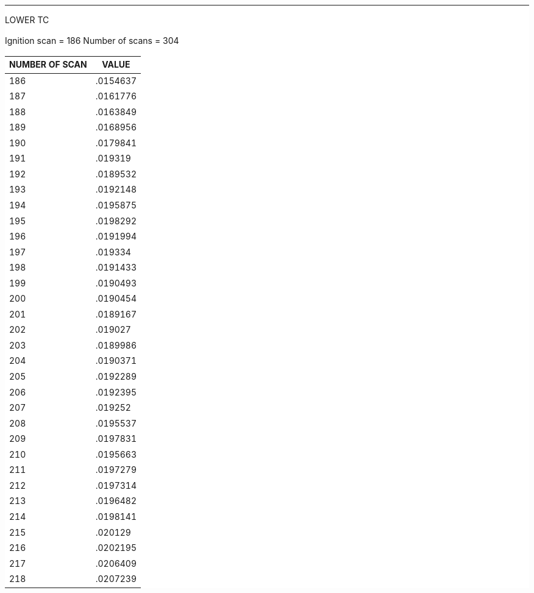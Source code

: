 
---
LOWER TC

Ignition scan = 186
Number of scans = 304

| NUMBER OF SCAN | VALUE    |
|----------------|----------|
| 186            | .0154637 |
| 187            | .0161776 |
| 188            | .0163849 |
| 189            | .0168956 |
| 190            | .0179841 |
| 191            | .019319  |
| 192            | .0189532 |
| 193            | .0192148 |
| 194            | .0195875 |
| 195            | .0198292 |
| 196            | .0191994 |
| 197            | .019334  |
| 198            | .0191433 |
| 199            | .0190493 |
| 200            | .0190454 |
| 201            | .0189167 |
| 202            | .019027  |
| 203            | .0189986 |
| 204            | .0190371 |
| 205            | .0192289 |
| 206            | .0192395 |
| 207            | .019252  |
| 208            | .0195537 |
| 209            | .0197831 |
| 210            | .0195663 |
| 211            | .0197279 |
| 212            | .0197314 |
| 213            | .0196482 |
| 214            | .0198141 |
| 215            | .020129  |
| 216            | .0202195 |
| 217            | .0206409 |
| 218            | .0207239 |